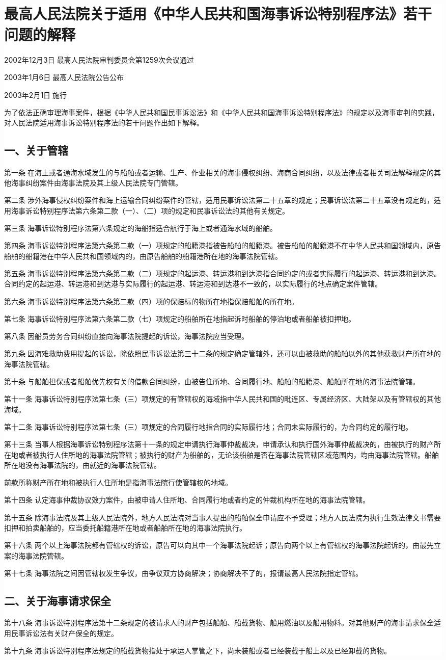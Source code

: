 # 最高人民法院关于适用《中华人民共和国海事诉讼特别程序法》若干问题的解释

2002年12月3日 最高人民法院审判委员会第1259次会议通过

2003年1月6日 最高人民法院公告公布

2003年2月1日 施行



为了依法正确审理海事案件，根据《中华人民共和国民事诉讼法》和《中华人民共和国海事诉讼特别程序法》的规定以及海事审判的实践，对人民法院适用海事诉讼特别程序法的若干问题作出如下解释。

## 一、关于管辖

第一条 在海上或者通海水域发生的与船舶或者运输、生产、作业相关的海事侵权纠纷、海商合同纠纷，以及法律或者相关司法解释规定的其他海事纠纷案件由海事法院及其上级人民法院专门管辖。

第二条 涉外海事侵权纠纷案件和海上运输合同纠纷案件的管辖，适用民事诉讼法第二十五章的规定；民事诉讼法第二十五章没有规定的，适用海事诉讼特别程序法第六条第二款（一）、（二）项的规定和民事诉讼法的其他有关规定。

第三条 海事诉讼特别程序法第六条规定的海船指适合航行于海上或者通海水域的船舶。

第四条 海事诉讼特别程序法第六条第二款（一）项规定的船籍港指被告船舶的船籍港。被告船舶的船籍港不在中华人民共和国领域内，原告船舶的船籍港在中华人民共和国领域内的，由原告船舶的船籍港所在地的海事法院管辖。

第五条 海事诉讼特别程序法第六条第二款（二）项规定的起运港、转运港和到达港指合同约定的或者实际履行的起运港、转运港和到达港。合同约定的起运港、转运港和到达港与实际履行的起运港、转运港和到达港不一致的，以实际履行的地点确定案件管辖。

第六条 海事诉讼特别程序法第六条第二款（四）项的保赔标的物所在地指保赔船舶的所在地。

第七条 海事诉讼特别程序法第六条第二款（七）项规定的船舶所在地指起诉时船舶的停泊地或者船舶被扣押地。

第八条 因船员劳务合同纠纷直接向海事法院提起的诉讼，海事法院应当受理。

第九条 因海难救助费用提起的诉讼，除依照民事诉讼法第三十二条的规定确定管辖外，还可以由被救助的船舶以外的其他获救财产所在地的海事法院管辖。

第十条 与船舶担保或者船舶优先权有关的借款合同纠纷，由被告住所地、合同履行地、船舶的船籍港、船舶所在地的海事法院管辖。

第十一条 海事诉讼特别程序法第七条（三）项规定的有管辖权的海域指中华人民共和国的毗连区、专属经济区、大陆架以及有管辖权的其他海域。

第十二条 海事诉讼特别程序法第七条（三）项规定的合同履行地指合同的实际履行地；合同未实际履行的，为合同约定的履行地。

第十三条 当事人根据海事诉讼特别程序法第十一条的规定申请执行海事仲裁裁决，申请承认和执行国外海事仲裁裁决的，由被执行的财产所在地或者被执行人住所地的海事法院管辖；被执行的财产为船舶的，无论该船舶是否在海事法院管辖区域范围内，均由海事法院管辖。船舶所在地没有海事法院的，由就近的海事法院管辖。

前款所称财产所在地和被执行人住所地是指海事法院行使管辖权的地域。

第十四条 认定海事仲裁协议效力案件，由被申请人住所地、合同履行地或者约定的仲裁机构所在地的海事法院管辖。

第十五条 除海事法院及其上级人民法院外，地方人民法院对当事人提出的船舶保全申请应不予受理；地方人民法院为执行生效法律文书需要扣押和拍卖船舶的，应当委托船籍港所在地或者船舶所在地的海事法院执行。

第十六条 两个以上海事法院都有管辖权的诉讼，原告可以向其中一个海事法院起诉；原告向两个以上有管辖权的海事法院起诉的，由最先立案的海事法院管辖。

第十七条 海事法院之间因管辖权发生争议，由争议双方协商解决；协商解决不了的，报请最高人民法院指定管辖。

## 二、关于海事请求保全

第十八条 海事诉讼特别程序法第十二条规定的被请求人的财产包括船舶、船载货物、船用燃油以及船用物料。对其他财产的海事请求保全适用民事诉讼法有关财产保全的规定。

第十九条 海事诉讼特别程序法规定的船载货物指处于承运人掌管之下，尚未装船或者已经装载于船上以及已经卸载的货物。
